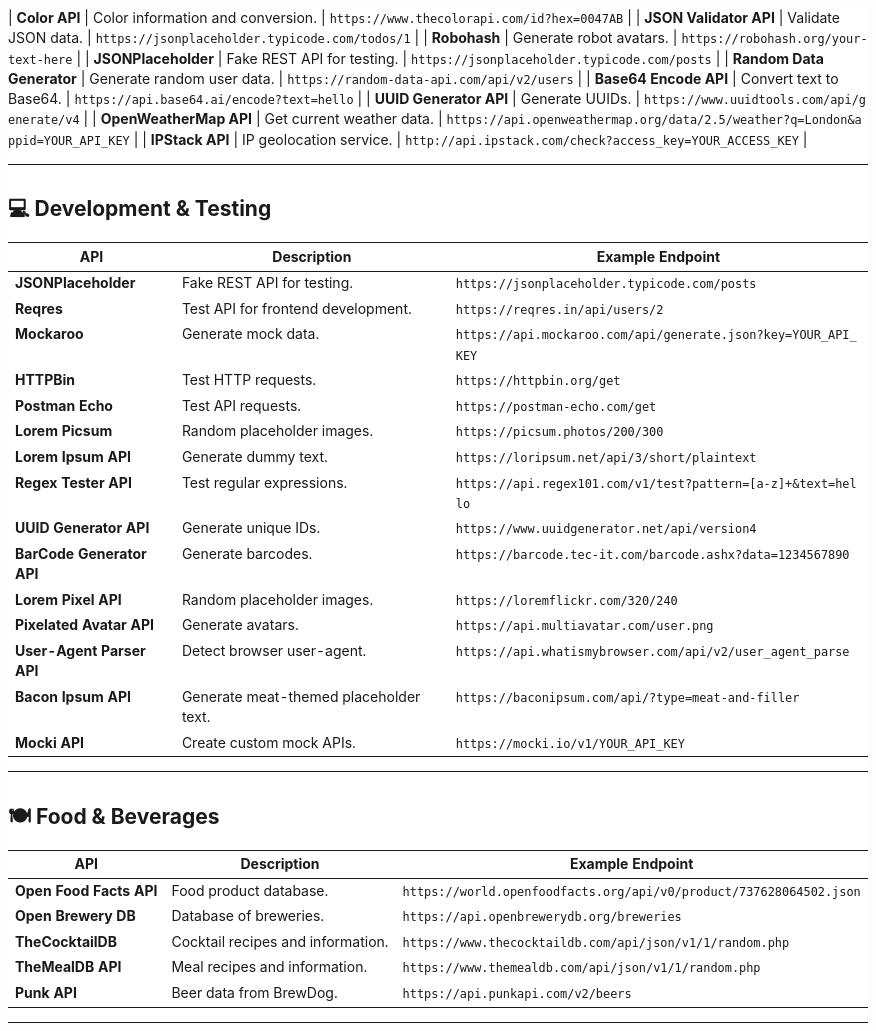 | **Color API** | Color information and conversion. | `https://www.thecolorapi.com/id?hex=0047AB` |
| **JSON Validator API** | Validate JSON data. | `https://jsonplaceholder.typicode.com/todos/1` |
| **Robohash** | Generate robot avatars. | `https://robohash.org/your-text-here` |
| **JSONPlaceholder** | Fake REST API for testing. | `https://jsonplaceholder.typicode.com/posts` |
| **Random Data Generator** | Generate random user data. | `https://random-data-api.com/api/v2/users` |
| **Base64 Encode API** | Convert text to Base64. | `https://api.base64.ai/encode?text=hello` |
| **UUID Generator API** | Generate UUIDs. | `https://www.uuidtools.com/api/generate/v4` |
| **OpenWeatherMap API** | Get current weather data. | `https://api.openweathermap.org/data/2.5/weather?q=London&appid=YOUR_API_KEY` |
| **IPStack API** | IP geolocation service. | `http://api.ipstack.com/check?access_key=YOUR_ACCESS_KEY` |

---

## 💻 Development & Testing
| API | Description | Example Endpoint |
|-----|-------------|------------------|
| **JSONPlaceholder** | Fake REST API for testing. | `https://jsonplaceholder.typicode.com/posts` |
| **Reqres** | Test API for frontend development. | `https://reqres.in/api/users/2` |
| **Mockaroo** | Generate mock data. | `https://api.mockaroo.com/api/generate.json?key=YOUR_API_KEY` |
| **HTTPBin** | Test HTTP requests. | `https://httpbin.org/get` |
| **Postman Echo** | Test API requests. | `https://postman-echo.com/get` |
| **Lorem Picsum** | Random placeholder images. | `https://picsum.photos/200/300` |
| **Lorem Ipsum API** | Generate dummy text. | `https://loripsum.net/api/3/short/plaintext` |
| **Regex Tester API** | Test regular expressions. | `https://api.regex101.com/v1/test?pattern=[a-z]+&text=hello` |
| **UUID Generator API** | Generate unique IDs. | `https://www.uuidgenerator.net/api/version4` |
| **BarCode Generator API** | Generate barcodes. | `https://barcode.tec-it.com/barcode.ashx?data=1234567890` |
| **Lorem Pixel API** | Random placeholder images. | `https://loremflickr.com/320/240` |
| **Pixelated Avatar API** | Generate avatars. | `https://api.multiavatar.com/user.png` |
| **User-Agent Parser API** | Detect browser user-agent. | `https://api.whatismybrowser.com/api/v2/user_agent_parse` |
| **Bacon Ipsum API** | Generate meat-themed placeholder text. | `https://baconipsum.com/api/?type=meat-and-filler` |
| **Mocki API** | Create custom mock APIs. | `https://mocki.io/v1/YOUR_API_KEY` |

---

## 🍽️ Food & Beverages
| API | Description | Example Endpoint |
|-----|-------------|------------------|
| **Open Food Facts API** | Food product database. | `https://world.openfoodfacts.org/api/v0/product/737628064502.json` |
| **Open Brewery DB** | Database of breweries. | `https://api.openbrewerydb.org/breweries` |
| **TheCocktailDB** | Cocktail recipes and information. | `https://www.thecocktaildb.com/api/json/v1/1/random.php` |
| **TheMealDB API** | Meal recipes and information. | `https://www.themealdb.com/api/json/v1/1/random.php` |
| **Punk API** | Beer data from BrewDog. | `https://api.punkapi.com/v2/beers` |

---